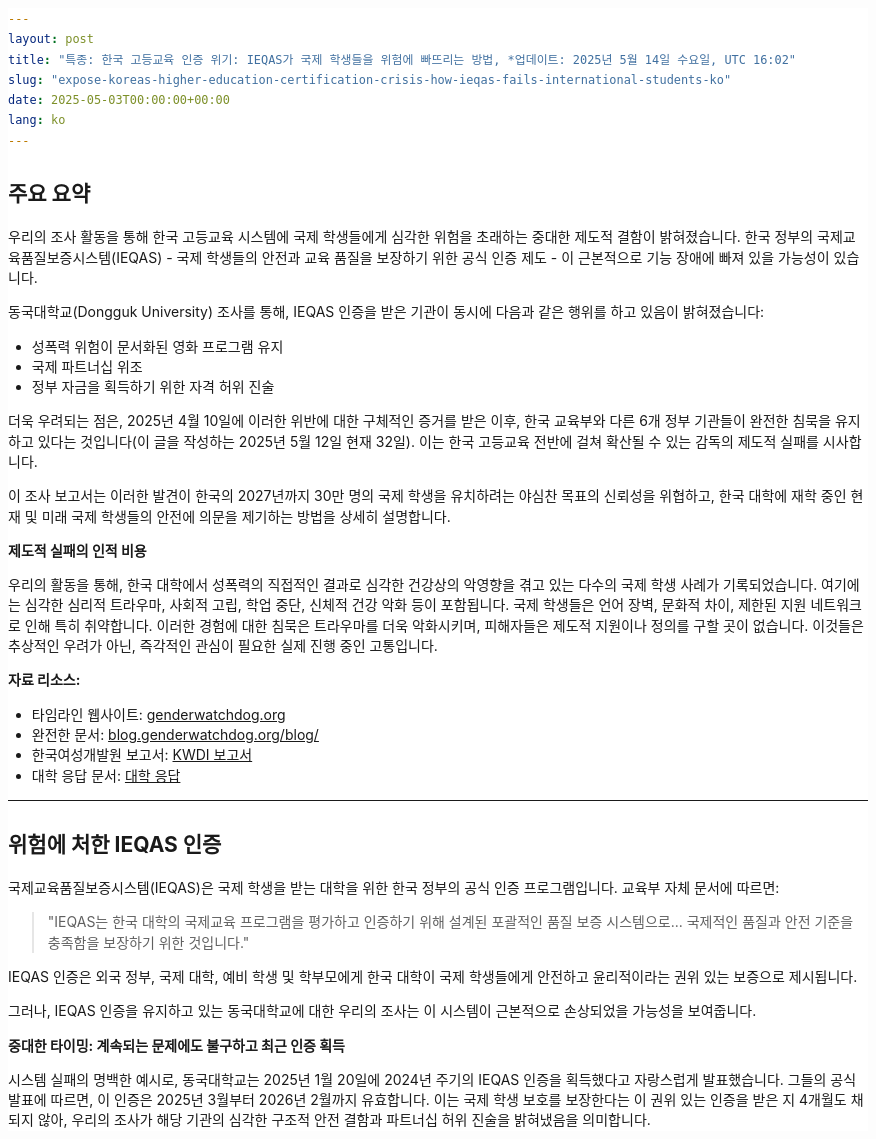 ```yaml
---
layout: post
title: "특종: 한국 고등교육 인증 위기: IEQAS가 국제 학생들을 위험에 빠뜨리는 방법, *업데이트: 2025년 5월 14일 수요일, UTC 16:02"
slug: "expose-koreas-higher-education-certification-crisis-how-ieqas-fails-international-students-ko"
date: 2025-05-03T00:00:00+00:00
lang: ko
---
```


## 주요 요약

우리의 조사 활동을 통해 한국 고등교육 시스템에 국제 학생들에게 심각한 위험을 초래하는 중대한 제도적 결함이 밝혀졌습니다. 한국 정부의 국제교육품질보증시스템(IEQAS) - 국제 학생들의 안전과 교육 품질을 보장하기 위한 공식 인증 제도 - 이 근본적으로 기능 장애에 빠져 있을 가능성이 있습니다.

동국대학교(Dongguk University) 조사를 통해, IEQAS 인증을 받은 기관이 동시에 다음과 같은 행위를 하고 있음이 밝혀졌습니다:
- 성폭력 위험이 문서화된 영화 프로그램 유지
- 국제 파트너십 위조
- 정부 자금을 획득하기 위한 자격 허위 진술

더욱 우려되는 점은, 2025년 4월 10일에 이러한 위반에 대한 구체적인 증거를 받은 이후, 한국 교육부와 다른 6개 정부 기관들이 완전한 침묵을 유지하고 있다는 것입니다(이 글을 작성하는 2025년 5월 12일 현재 32일). 이는 한국 고등교육 전반에 걸쳐 확산될 수 있는 감독의 제도적 실패를 시사합니다.

이 조사 보고서는 이러한 발견이 한국의 2027년까지 30만 명의 국제 학생을 유치하려는 야심찬 목표의 신뢰성을 위협하고, 한국 대학에 재학 중인 현재 및 미래 국제 학생들의 안전에 의문을 제기하는 방법을 상세히 설명합니다.

**제도적 실패의 인적 비용**

우리의 활동을 통해, 한국 대학에서 성폭력의 직접적인 결과로 심각한 건강상의 악영향을 겪고 있는 다수의 국제 학생 사례가 기록되었습니다. 여기에는 심각한 심리적 트라우마, 사회적 고립, 학업 중단, 신체적 건강 악화 등이 포함됩니다. 국제 학생들은 언어 장벽, 문화적 차이, 제한된 지원 네트워크로 인해 특히 취약합니다. 이러한 경험에 대한 침묵은 트라우마를 더욱 악화시키며, 피해자들은 제도적 지원이나 정의를 구할 곳이 없습니다. 이것들은 추상적인 우려가 아닌, 즉각적인 관심이 필요한 실제 진행 중인 고통입니다.

**자료 리소스:**
- 타임라인 웹사이트: [genderwatchdog.org](https://genderwatchdog.org/)
- 완전한 문서: [blog.genderwatchdog.org/blog/](https://blog.genderwatchdog.org/blog/)
- 한국여성개발원 보고서: [KWDI 보고서](https://drive.proton.me/urls/BAPF2DA400#4RGLR08iLFAJ)
- 대학 응답 문서: [대학 응답](https://drive.proton.me/urls/95J0T3K37R#RBCO657BAC6a)

---

## 위험에 처한 IEQAS 인증

국제교육품질보증시스템(IEQAS)은 국제 학생을 받는 대학을 위한 한국 정부의 공식 인증 프로그램입니다. 교육부 자체 문서에 따르면:

> "IEQAS는 한국 대학의 국제교육 프로그램을 평가하고 인증하기 위해 설계된 포괄적인 품질 보증 시스템으로... 국제적인 품질과 안전 기준을 충족함을 보장하기 위한 것입니다."

IEQAS 인증은 외국 정부, 국제 대학, 예비 학생 및 학부모에게 한국 대학이 국제 학생들에게 안전하고 윤리적이라는 권위 있는 보증으로 제시됩니다.

그러나, IEQAS 인증을 유지하고 있는 동국대학교에 대한 우리의 조사는 이 시스템이 근본적으로 손상되었을 가능성을 보여줍니다.

**중대한 타이밍: 계속되는 문제에도 불구하고 최근 인증 획득**

시스템 실패의 명백한 예시로, 동국대학교는 2025년 1월 20일에 2024년 주기의 IEQAS 인증을 획득했다고 자랑스럽게 발표했습니다. 그들의 공식 발표에 따르면, 이 인증은 2025년 3월부터 2026년 2월까지 유효합니다. 이는 국제 학생 보호를 보장한다는 이 권위 있는 인증을 받은 지 4개월도 채 되지 않아, 우리의 조사가 해당 기관의 심각한 구조적 안전 결함과 파트너십 허위 진술을 밝혀냈음을 의미합니다.
